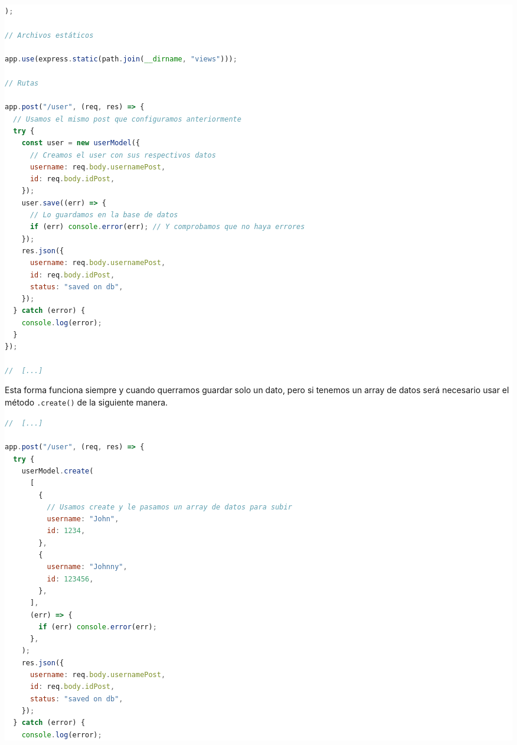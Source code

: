 ```js
);

// Archivos estáticos

app.use(express.static(path.join(__dirname, "views")));

// Rutas

app.post("/user", (req, res) => {
  // Usamos el mismo post que configuramos anteriormente
  try {
    const user = new userModel({
      // Creamos el user con sus respectivos datos
      username: req.body.usernamePost,
      id: req.body.idPost,
    });
    user.save((err) => {
      // Lo guardamos en la base de datos
      if (err) console.error(err); // Y comprobamos que no haya errores
    });
    res.json({
      username: req.body.usernamePost,
      id: req.body.idPost,
      status: "saved on db",
    });
  } catch (error) {
    console.log(error);
  }
});

//  [...]
```

Esta forma funciona siempre y cuando querramos guardar solo un dato, pero si tenemos un array de datos será necesario usar el método `.create()` de la siguiente manera.

```js
//  [...]

app.post("/user", (req, res) => {
  try {
    userModel.create(
      [
        {
          // Usamos create y le pasamos un array de datos para subir
          username: "John",
          id: 1234,
        },
        {
          username: "Johnny",
          id: 123456,
        },
      ],
      (err) => {
        if (err) console.error(err);
      },
    );
    res.json({
      username: req.body.usernamePost,
      id: req.body.idPost,
      status: "saved on db",
    });
  } catch (error) {
    console.log(error);
```